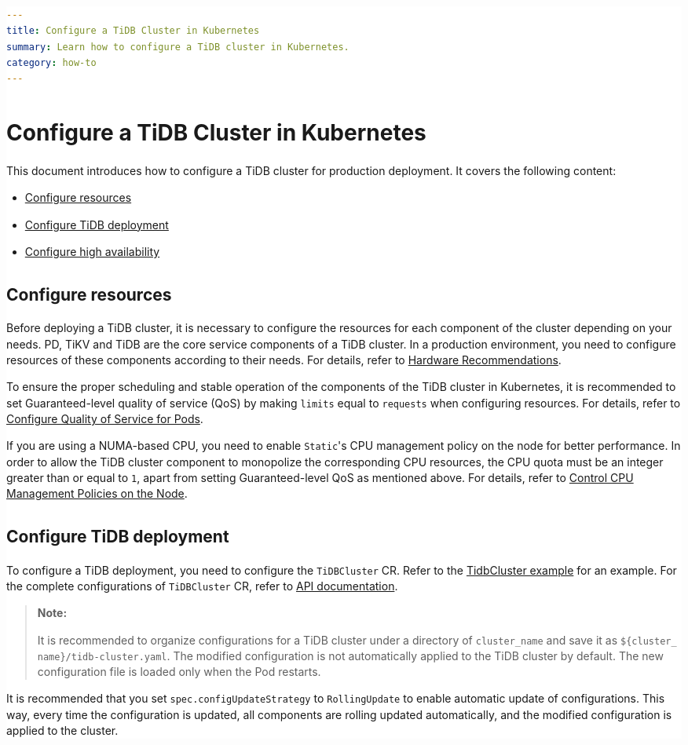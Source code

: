```yaml
---
title: Configure a TiDB Cluster in Kubernetes
summary: Learn how to configure a TiDB cluster in Kubernetes.
category: how-to
---
```


# Configure a TiDB Cluster in Kubernetes

This document introduces how to configure a TiDB cluster for production deployment. It covers the following content:

- [Configure resources](#configure-resources)

- [Configure TiDB deployment](#configure-tidb-deployment)

- [Configure high availability](#configure-high-availability)

## Configure resources

Before deploying a TiDB cluster, it is necessary to configure the resources for each component of the cluster depending on your needs. PD, TiKV and TiDB are the core service components of a TiDB cluster. In a production environment, you need to configure resources of these components according to their needs. For details, refer to [Hardware Recommendations](https://pingcap.com/docs/stable/hardware-and-software-requirements/).

To ensure the proper scheduling and stable operation of the components of the TiDB cluster in Kubernetes, it is recommended to set Guaranteed-level quality of service (QoS) by making `limits` equal to `requests` when configuring resources. For details, refer to [Configure Quality of Service for Pods](https://kubernetes.io/docs/tasks/configure-pod-container/quality-service-pod/).

If you are using a NUMA-based CPU, you need to enable `Static`'s CPU management policy on the node for better performance. In order to allow the TiDB cluster component to monopolize the corresponding CPU resources, the CPU quota must be an integer greater than or equal to `1`, apart from setting Guaranteed-level QoS as mentioned above. For details, refer to [Control CPU Management Policies on the Node](https://kubernetes.io/docs/tasks/administer-cluster/cpu-management-policies).

## Configure TiDB deployment

To configure a TiDB deployment, you need to configure the `TiDBCluster` CR. Refer to the [TidbCluster example](https://github.com/pingcap/tidb-operator/blob/master/examples/tiflash/tidb-cluster.yaml) for an example. For the complete configurations of `TiDBCluster` CR, refer to [API documentation](https://github.com/pingcap/docs-tidb-operator/blob/master/en/api-references.md).

> **Note:**
>
> It is recommended to organize configurations for a TiDB cluster under a directory of `cluster_name` and save it as `${cluster_name}/tidb-cluster.yaml`.
The modified configuration is not automatically applied to the TiDB cluster by default. The new configuration file is loaded only when the Pod restarts.

It is recommended that you set `spec.configUpdateStrategy` to `RollingUpdate` to enable automatic update of configurations. This way, every time the configuration is updated, all components are rolling updated automatically, and the modified configuration is applied to the cluster.
